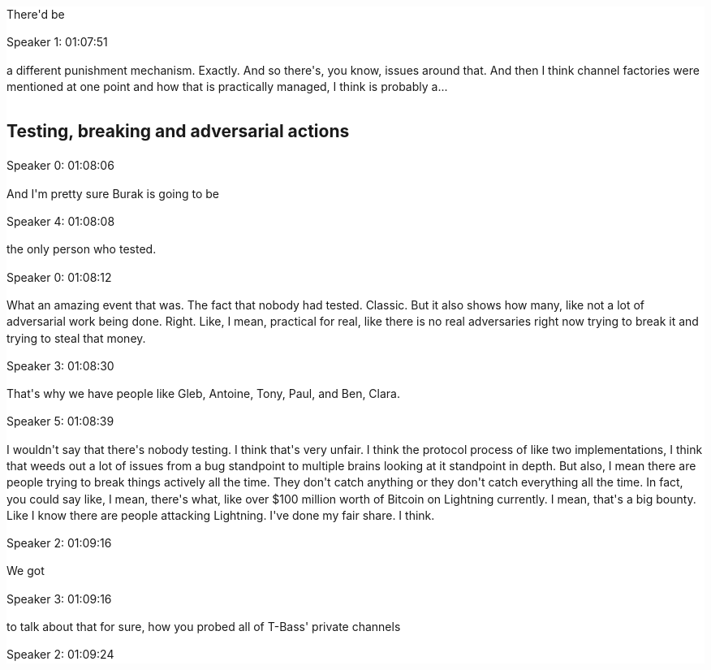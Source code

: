 There'd be

Speaker 1: 01:07:51

a different punishment mechanism.
Exactly.
And so there's, you know, issues around that.
And then I think channel factories were mentioned at one point and how that is practically managed, I think is probably a...

## Testing, breaking and adversarial actions

Speaker 0: 01:08:06

And I'm pretty sure Burak is going to be

Speaker 4: 01:08:08

the only person who tested.

Speaker 0: 01:08:12

What an amazing event that was.
The fact that nobody had tested.
Classic.
But it also shows how many, like not a lot of adversarial work being done.
Right.
Like, I mean, practical for real, like there is no real adversaries right now trying to break it and trying to steal that money.

Speaker 3: 01:08:30

That's why we have people like Gleb, Antoine, Tony, Paul, and Ben, Clara.

Speaker 5: 01:08:39

I wouldn't say that there's nobody testing.
I think that's very unfair.
I think the protocol process of like two implementations, I think that weeds out a lot of issues from a bug standpoint to multiple brains looking at it standpoint in depth.
But also, I mean there are people trying to break things actively all the time.
They don't catch anything or they don't catch everything all the time.
In fact, you could say like, I mean, there's what, like over $100 million worth of Bitcoin on Lightning currently.
I mean, that's a big bounty.
Like I know there are people attacking Lightning.
I've done my fair share.
I think.

Speaker 2: 01:09:16

We got

Speaker 3: 01:09:16

to talk about that for sure, how you probed all of T-Bass' private channels

Speaker 2: 01:09:24

